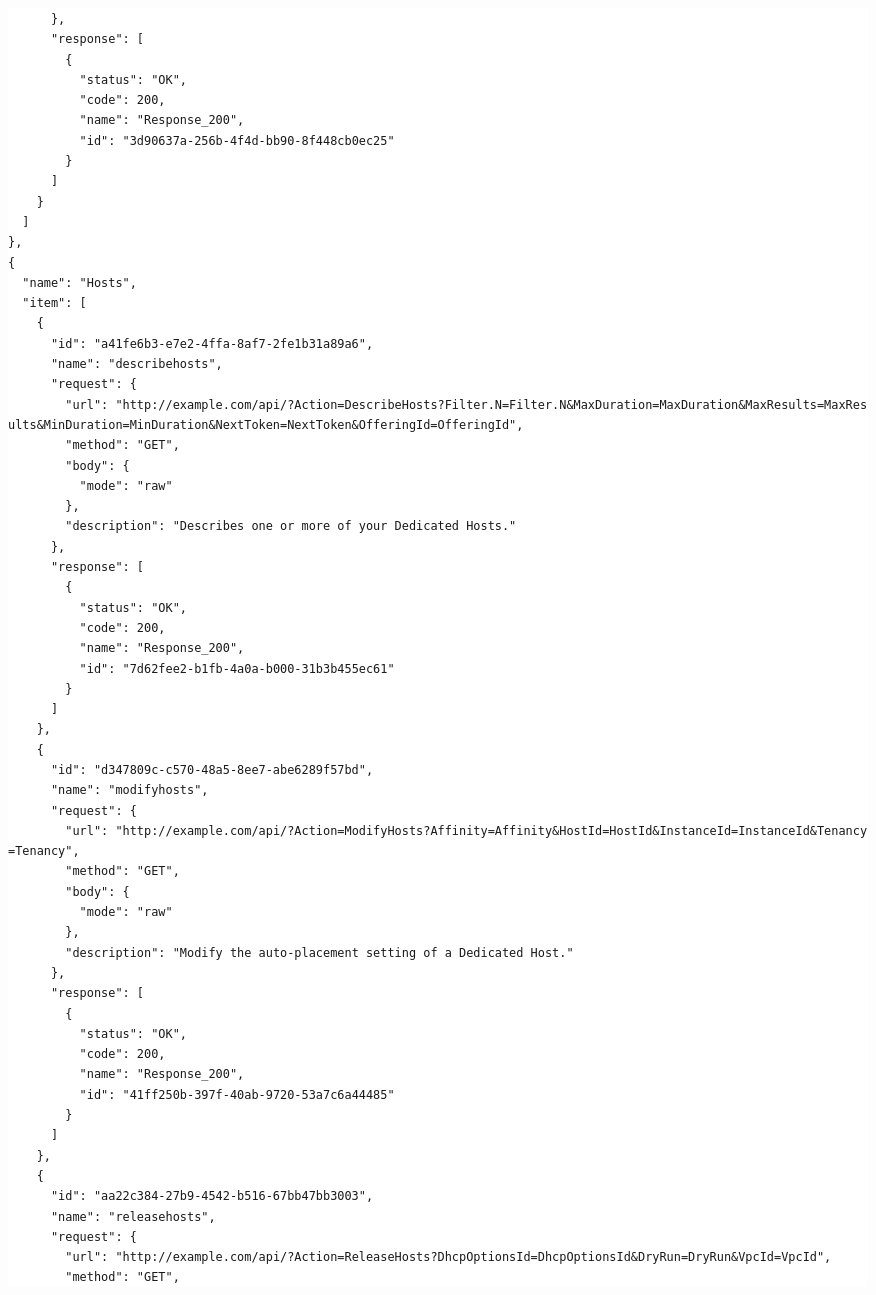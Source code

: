           },
          "response": [
            {
              "status": "OK",
              "code": 200,
              "name": "Response_200",
              "id": "3d90637a-256b-4f4d-bb90-8f448cb0ec25"
            }
          ]
        }
      ]
    },
    {
      "name": "Hosts",
      "item": [
        {
          "id": "a41fe6b3-e7e2-4ffa-8af7-2fe1b31a89a6",
          "name": "describehosts",
          "request": {
            "url": "http://example.com/api/?Action=DescribeHosts?Filter.N=Filter.N&MaxDuration=MaxDuration&MaxResults=MaxResults&MinDuration=MinDuration&NextToken=NextToken&OfferingId=OfferingId",
            "method": "GET",
            "body": {
              "mode": "raw"
            },
            "description": "Describes one or more of your Dedicated Hosts."
          },
          "response": [
            {
              "status": "OK",
              "code": 200,
              "name": "Response_200",
              "id": "7d62fee2-b1fb-4a0a-b000-31b3b455ec61"
            }
          ]
        },
        {
          "id": "d347809c-c570-48a5-8ee7-abe6289f57bd",
          "name": "modifyhosts",
          "request": {
            "url": "http://example.com/api/?Action=ModifyHosts?Affinity=Affinity&HostId=HostId&InstanceId=InstanceId&Tenancy=Tenancy",
            "method": "GET",
            "body": {
              "mode": "raw"
            },
            "description": "Modify the auto-placement setting of a Dedicated Host."
          },
          "response": [
            {
              "status": "OK",
              "code": 200,
              "name": "Response_200",
              "id": "41ff250b-397f-40ab-9720-53a7c6a44485"
            }
          ]
        },
        {
          "id": "aa22c384-27b9-4542-b516-67bb47bb3003",
          "name": "releasehosts",
          "request": {
            "url": "http://example.com/api/?Action=ReleaseHosts?DhcpOptionsId=DhcpOptionsId&DryRun=DryRun&VpcId=VpcId",
            "method": "GET",